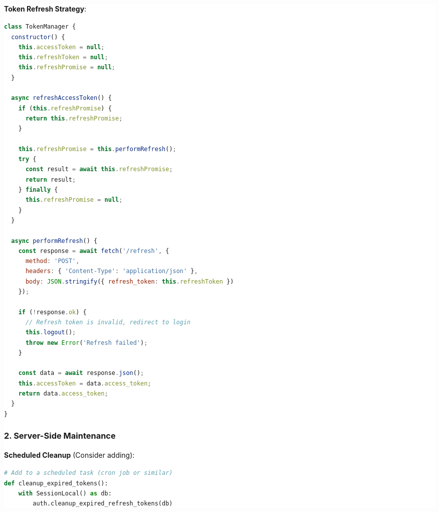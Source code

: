 **Token Refresh Strategy**:
```javascript
class TokenManager {
  constructor() {
    this.accessToken = null;
    this.refreshToken = null;
    this.refreshPromise = null;
  }

  async refreshAccessToken() {
    if (this.refreshPromise) {
      return this.refreshPromise;
    }

    this.refreshPromise = this.performRefresh();
    try {
      const result = await this.refreshPromise;
      return result;
    } finally {
      this.refreshPromise = null;
    }
  }

  async performRefresh() {
    const response = await fetch('/refresh', {
      method: 'POST',
      headers: { 'Content-Type': 'application/json' },
      body: JSON.stringify({ refresh_token: this.refreshToken })
    });
    
    if (!response.ok) {
      // Refresh token is invalid, redirect to login
      this.logout();
      throw new Error('Refresh failed');
    }
    
    const data = await response.json();
    this.accessToken = data.access_token;
    return data.access_token;
  }
}
```

### 2. Server-Side Maintenance

**Scheduled Cleanup** (Consider adding):
```python
# Add to a scheduled task (cron job or similar)
def cleanup_expired_tokens():
    with SessionLocal() as db:
        auth.cleanup_expired_refresh_tokens(db)
```
